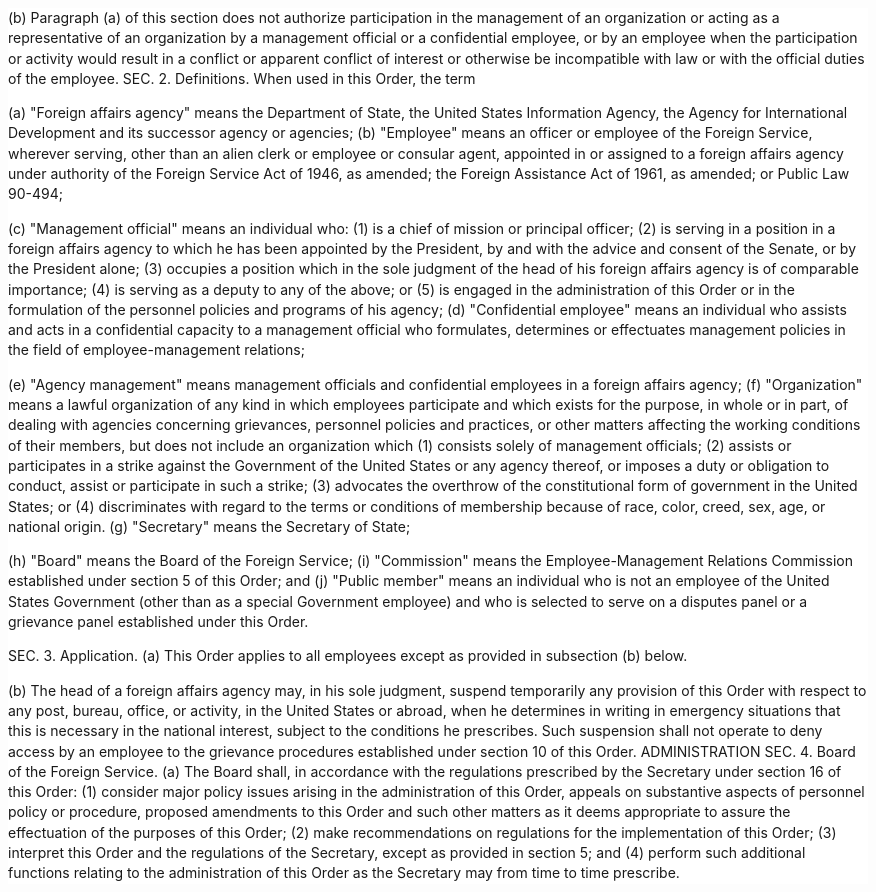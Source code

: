 (b) Paragraph (a) of this section does not authorize participation in the management of an organization or acting as a representative of an organization by a management official or a confidential employee, or by an employee when the participation or activity would result in a conflict or apparent conflict of interest or otherwise be incompatible with law or with the official duties of the employee.
SEC. 2. Definitions. When used in this Order, the term

(a) "Foreign affairs agency" means the Department of State, the United States Information Agency, the Agency for International Development and its successor agency or agencies;
(b) "Employee" means an officer or employee of the Foreign Service, wherever serving, other than an alien clerk or employee or consular agent, appointed in or assigned to a foreign affairs agency under authority of the Foreign Service Act of 1946, as amended; the Foreign Assistance Act of 1961, as amended; or Public Law 90-494;

(c) "Management official" means an individual who:
    (1) is a chief of mission or principal officer;
    (2) is serving in a position in a foreign affairs agency to which he has been appointed by the President, by and with the advice and consent of the Senate, or by the President alone;
    (3) occupies a position which in the sole judgment of the head of his foreign affairs agency is of comparable importance;
    (4) is serving as a deputy to any of the above; or
    (5) is engaged in the administration of this Order or in the formulation of the personnel policies and programs of his agency;
(d) "Confidential employee" means an individual who assists and acts in a confidential capacity to a management official who formulates, determines or effectuates management policies in the field of employee-management relations;

(e) "Agency management" means management officials and confidential employees in a foreign affairs agency;
(f) "Organization" means a lawful organization of any kind in which employees participate and which exists for the purpose, in whole or in part, of dealing with agencies concerning grievances, personnel policies and practices, or other matters affecting the working conditions of their members, but does not include an organization which
    (1) consists solely of management officials;
    (2) assists or participates in a strike against the Government of the United States or any agency thereof, or imposes a duty or obligation to conduct, assist or participate in such a strike;
    (3) advocates the overthrow of the constitutional form of government in the United States; or
    (4) discriminates with regard to the terms or conditions of membership because of race, color, creed, sex, age, or national origin.
(g) "Secretary" means the Secretary of State;

(h) "Board" means the Board of the Foreign Service;
    (i) "Commission" means the Employee-Management Relations Commission established under section 5 of this Order; and
(j) "Public member" means an individual who is not an employee of the United States Government (other than as a special Government employee) and who is selected to serve on a disputes panel or a grievance panel established under this Order.

SEC. 3. Application. (a) This Order applies to all employees except as provided in subsection (b) below.

(b) The head of a foreign affairs agency may, in his sole judgment, suspend temporarily any provision of this Order with respect to any post, bureau, office, or activity, in the United States or abroad, when he determines in writing in emergency situations that this is necessary in the national interest, subject to the conditions he prescribes. Such suspension shall not operate to deny access by an employee to the grievance procedures established under section 10 of this Order.
ADMINISTRATION
SEC. 4. Board of the Foreign Service. (a) The Board shall, in accordance with the regulations prescribed by the Secretary under section 16 of this Order:
    (1) consider major policy issues arising in the administration of this Order, appeals on substantive aspects of personnel policy or procedure, proposed amendments to this Order and such other matters as it deems appropriate to assure the effectuation of the purposes of this Order;
    (2) make recommendations on regulations for the implementation of this Order;
    (3) interpret this Order and the regulations of the Secretary, except as provided in section 5; and
    (4) perform such additional functions relating to the administration of this Order as the Secretary may from time to time prescribe.